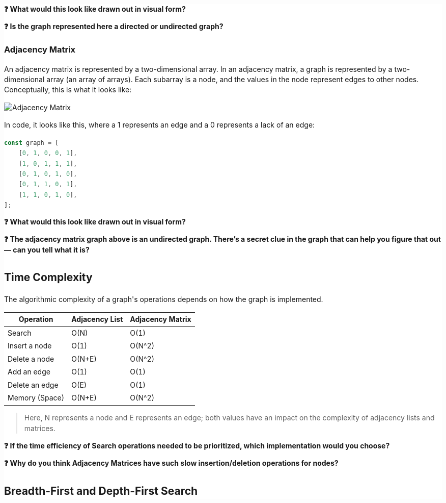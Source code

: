 **❓ What would this look like drawn out in visual form?**

**❓ Is the graph represented here a directed or undirected graph?**

### Adjacency Matrix

An adjacency matrix is represented by a two-dimensional array. In an adjacency matrix, a graph is represented by a two-dimensional array (an array of arrays). Each subarray is a node, and the values in the node represent edges to other nodes. Conceptually, this is what it looks like:

![Adjacency Matrix](https://ga-instruction.s3.amazonaws.com/assets/tech/computer-science/graphs/numbers-and-letters.png)

In code, it looks like this, where a 1 represents an edge and a 0 represents a lack of an edge:

```js
const graph = [
	[0, 1, 0, 0, 1],
	[1, 0, 1, 1, 1],
	[0, 1, 0, 1, 0],
	[0, 1, 1, 0, 1],
	[1, 1, 0, 1, 0],
];
```

**❓ What would this look like drawn out in visual form?**

**❓ The adjacency matrix graph above is an undirected graph. There’s a secret clue in the graph that can help you figure that out — can you tell what it is?**

## Time Complexity

The algorithmic complexity of a graph's operations depends on how the graph is implemented.

| Operation      | Adjacency List | Adjacency Matrix |
| -------------- | -------------- | ---------------- |
| Search         | O(N)           | O(1)             |
| Insert a node  | O(1)           | O(N^2)           |
| Delete a node  | O(N+E)         | O(N^2)           |
| Add an edge    | O(1)           | O(1)             |
| Delete an edge | O(E)           | O(1)             |
| Memory (Space) | O(N+E)         | O(N^2)           |

> Here, N represents a node and E represents an edge; both values have an impact on the complexity of adjacency lists and matrices.

**❓ If the time efficiency of Search operations needed to be prioritized, which implementation would you choose?**

**❓ Why do you think Adjacency Matrices have such slow insertion/deletion operations for nodes?**

## Breadth-First and Depth-First Search
